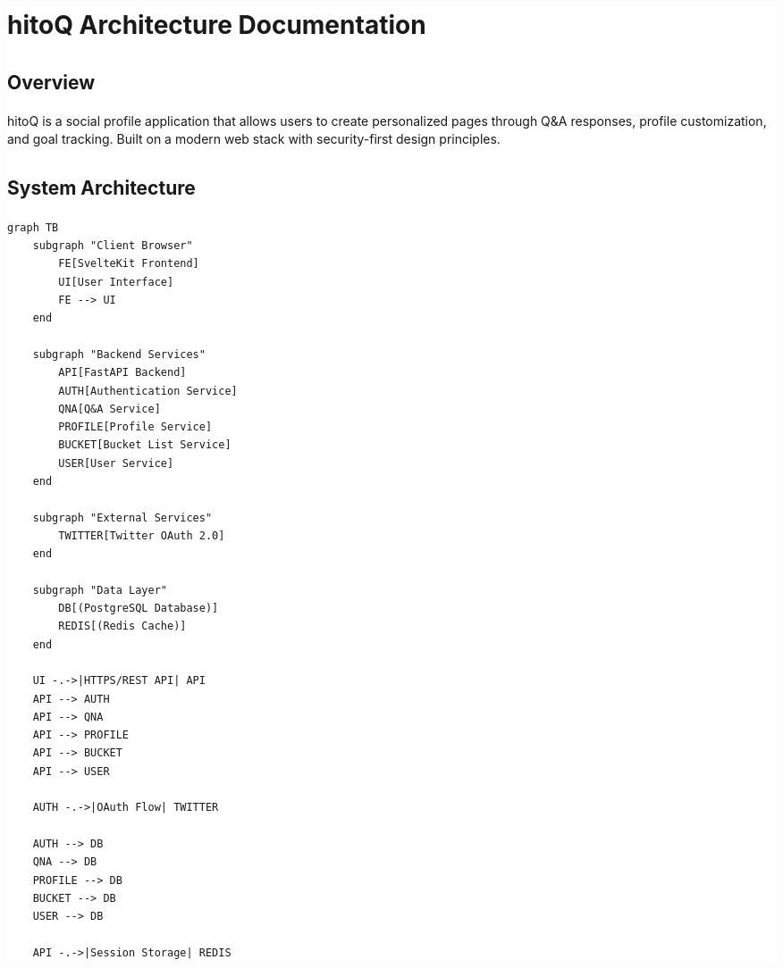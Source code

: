 # hitoQ Architecture Documentation

## Overview

hitoQ is a social profile application that allows users to create personalized pages through Q&A responses, profile customization, and goal tracking. Built on a modern web stack with security-first design principles.

## System Architecture

```mermaid
graph TB
    subgraph "Client Browser"
        FE[SvelteKit Frontend]
        UI[User Interface]
        FE --> UI
    end

    subgraph "Backend Services"
        API[FastAPI Backend]
        AUTH[Authentication Service]
        QNA[Q&A Service]
        PROFILE[Profile Service]
        BUCKET[Bucket List Service]
        USER[User Service]
    end

    subgraph "External Services"
        TWITTER[Twitter OAuth 2.0]
    end

    subgraph "Data Layer"
        DB[(PostgreSQL Database)]
        REDIS[(Redis Cache)]
    end

    UI -.->|HTTPS/REST API| API
    API --> AUTH
    API --> QNA
    API --> PROFILE
    API --> BUCKET
    API --> USER

    AUTH -.->|OAuth Flow| TWITTER

    AUTH --> DB
    QNA --> DB
    PROFILE --> DB
    BUCKET --> DB
    USER --> DB

    API -.->|Session Storage| REDIS
```
